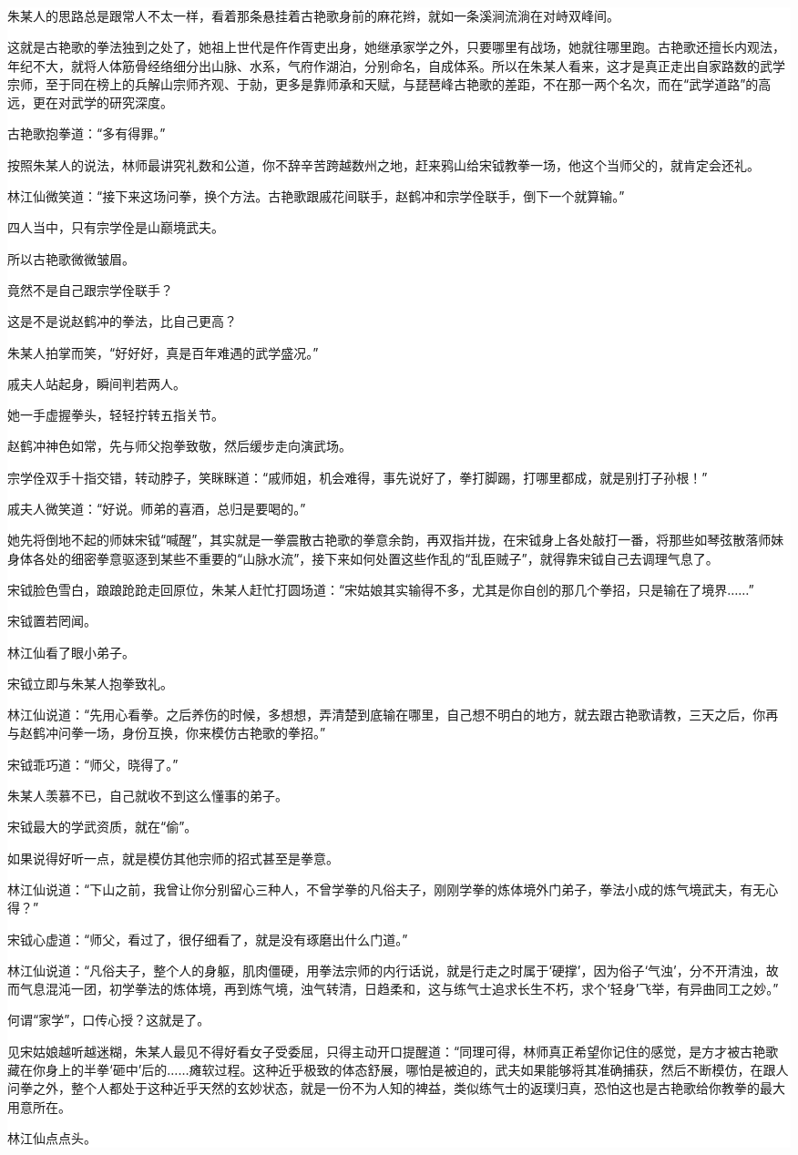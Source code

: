    朱某人的思路总是跟常人不太一样，看着那条悬挂着古艳歌身前的麻花辫，就如一条溪涧流淌在对峙双峰间。

   这就是古艳歌的拳法独到之处了，她祖上世代是仵作胥吏出身，她继承家学之外，只要哪里有战场，她就往哪里跑。古艳歌还擅长内观法，年纪不大，就将人体筋骨经络细分出山脉、水系，气府作湖泊，分别命名，自成体系。所以在朱某人看来，这才是真正走出自家路数的武学宗师，至于同在榜上的兵解山宗师齐观、于勍，更多是靠师承和天赋，与琵琶峰古艳歌的差距，不在那一两个名次，而在“武学道路”的高远，更在对武学的研究深度。

   古艳歌抱拳道：“多有得罪。”

   按照朱某人的说法，林师最讲究礼数和公道，你不辞辛苦跨越数州之地，赶来鸦山给宋钺教拳一场，他这个当师父的，就肯定会还礼。

   林江仙微笑道：“接下来这场问拳，换个方法。古艳歌跟戚花间联手，赵鹤冲和宗学佺联手，倒下一个就算输。”

   四人当中，只有宗学佺是山巅境武夫。

   所以古艳歌微微皱眉。

   竟然不是自己跟宗学佺联手？

   这是不是说赵鹤冲的拳法，比自己更高？

   朱某人拍掌而笑，“好好好，真是百年难遇的武学盛况。”

   戚夫人站起身，瞬间判若两人。

   她一手虚握拳头，轻轻拧转五指关节。

   赵鹤冲神色如常，先与师父抱拳致敬，然后缓步走向演武场。

   宗学佺双手十指交错，转动脖子，笑眯眯道：“戚师姐，机会难得，事先说好了，拳打脚踢，打哪里都成，就是别打子孙根！”

   戚夫人微笑道：“好说。师弟的喜酒，总归是要喝的。”

   她先将倒地不起的师妹宋钺“喊醒”，其实就是一拳震散古艳歌的拳意余韵，再双指并拢，在宋钺身上各处敲打一番，将那些如琴弦散落师妹身体各处的细密拳意驱逐到某些不重要的“山脉水流”，接下来如何处置这些作乱的“乱臣贼子”，就得靠宋钺自己去调理气息了。

   宋钺脸色雪白，踉踉跄跄走回原位，朱某人赶忙打圆场道：“宋姑娘其实输得不多，尤其是你自创的那几个拳招，只是输在了境界……”

   宋钺置若罔闻。

   林江仙看了眼小弟子。

   宋钺立即与朱某人抱拳致礼。

   林江仙说道：“先用心看拳。之后养伤的时候，多想想，弄清楚到底输在哪里，自己想不明白的地方，就去跟古艳歌请教，三天之后，你再与赵鹤冲问拳一场，身份互换，你来模仿古艳歌的拳招。”

   宋钺乖巧道：“师父，晓得了。”

   朱某人羡慕不已，自己就收不到这么懂事的弟子。

   宋钺最大的学武资质，就在“偷”。

   如果说得好听一点，就是模仿其他宗师的招式甚至是拳意。

   林江仙说道：“下山之前，我曾让你分别留心三种人，不曾学拳的凡俗夫子，刚刚学拳的炼体境外门弟子，拳法小成的炼气境武夫，有无心得？”

   宋钺心虚道：“师父，看过了，很仔细看了，就是没有琢磨出什么门道。”

   林江仙说道：“凡俗夫子，整个人的身躯，肌肉僵硬，用拳法宗师的内行话说，就是行走之时属于‘硬撑’，因为俗子‘气浊’，分不开清浊，故而气息混沌一团，初学拳法的炼体境，再到炼气境，浊气转清，日趋柔和，这与练气士追求长生不朽，求个‘轻身’飞举，有异曲同工之妙。”

   何谓“家学”，口传心授？这就是了。

   见宋姑娘越听越迷糊，朱某人最见不得好看女子受委屈，只得主动开口提醒道：“同理可得，林师真正希望你记住的感觉，是方才被古艳歌藏在你身上的半拳‘砸中’后的……瘫软过程。这种近乎极致的体态舒展，哪怕是被迫的，武夫如果能够将其准确捕获，然后不断模仿，在跟人问拳之外，整个人都处于这种近乎天然的玄妙状态，就是一份不为人知的裨益，类似练气士的返璞归真，恐怕这也是古艳歌给你教拳的最大用意所在。

   林江仙点点头。
